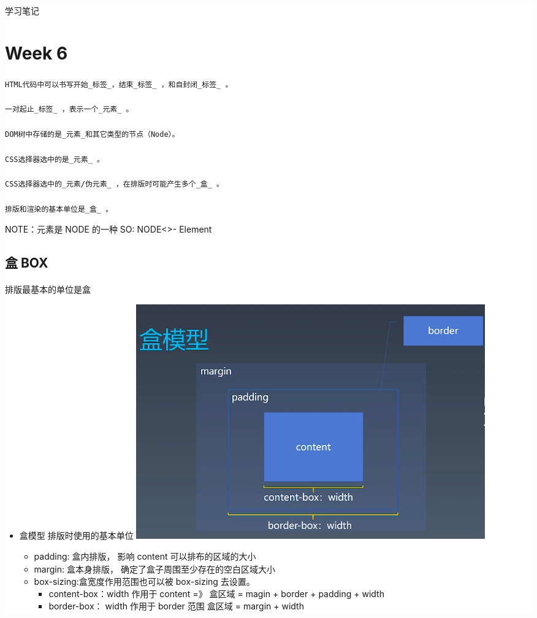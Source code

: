 学习笔记

# Week 6

```
HTML代码中可以书写开始_标签_，结束_标签_ ，和自封闭_标签_ 。

一对起止_标签_ ，表示一个_元素_ 。

DOM树中存储的是_元素_和其它类型的节点（Node）。

CSS选择器选中的是_元素_ 。

CSS选择器选中的_元素/伪元素_ ，在排版时可能产生多个_盒_ 。

排版和渲染的基本单位是_盒_ 。
```

NOTE：元素是 NODE 的一种 SO: NODE<>- Element

## 盒 BOX

排版最基本的单位是盒

- 盒模型
  排版时使用的基本单位
  <img src="./note-static/box-model.png">

  - padding: 盒内排版， 影响 content 可以排布的区域的大小
  - margin: 盒本身排版， 确定了盒子周围至少存在的空白区域大小
  - box-sizing:盒宽度作用范围也可以被 box-sizing 去设置。
    - content-box：width 作用于 content
      =》 盒区域 = magin + border + padding + width
    - border-box：
      width 作用于 border 范围
      盒区域 = margin + width
